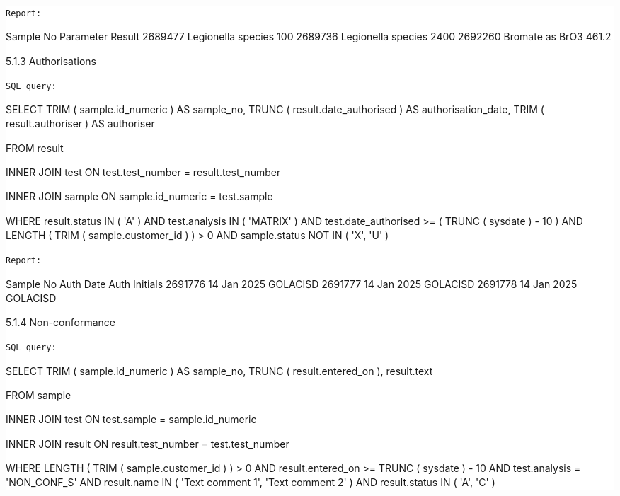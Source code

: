 	Report:
Sample No	Parameter	Result
2689477	Legionella species	100
2689736	Legionella species	2400
2692260	Bromate as BrO3	461.2


5.1.3	Authorisations

	SQL query:
SELECT
	TRIM ( sample.id_numeric ) AS sample_no,
	TRUNC ( result.date_authorised ) AS authorisation_date,
	TRIM ( result.authoriser ) AS authoriser
 
FROM
	result
 
INNER JOIN test
	ON test.test_number = result.test_number
 
INNER JOIN sample
	ON sample.id_numeric = test.sample
 
WHERE
	result.status IN ( 'A' )
	AND test.analysis IN ( 'MATRIX' )
	AND test.date_authorised >= ( TRUNC ( sysdate ) - 10 )
	AND LENGTH ( TRIM ( sample.customer_id ) ) > 0
	AND sample.status NOT IN ( 'X', 'U' ) 

	Report:
Sample No	Auth Date	Auth Initials
2691776	14 Jan 2025	GOLACISD
2691777	14 Jan 2025	GOLACISD
2691778	14 Jan 2025	GOLACISD





5.1.4	Non-conformance

	SQL query:
SELECT
	TRIM ( sample.id_numeric ) AS sample_no,
	TRUNC ( result.entered_on ),
	result.text
 
 
FROM sample
 
INNER JOIN test
	ON test.sample = sample.id_numeric
 
INNER JOIN result
	ON result.test_number = test.test_number
 
 
WHERE
	LENGTH ( TRIM ( sample.customer_id ) ) > 0
	AND result.entered_on >= TRUNC ( sysdate ) - 10
	AND test.analysis = 'NON_CONF_S'
	AND result.name IN ( 'Text comment 1', 'Text comment 2' )
	AND result.status IN ( 'A', 'C' )
